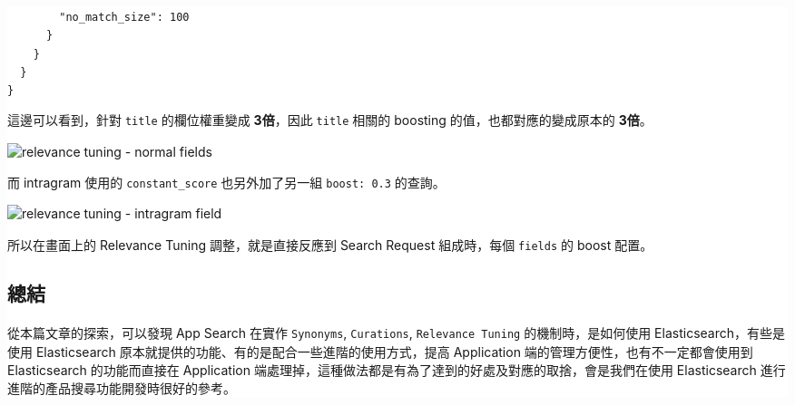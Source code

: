 ```
        "no_match_size": 100
      }
    }
  }
}
```

這邊可以看到，針對 `title` 的欄位權重變成 **3倍**，因此 `title` 相關的 boosting 的值，也都對應的變成原本的 **3倍**。

![relevance tuning - normal fields](https://i.imgur.com/b0vjAxS.png)

而 intragram 使用的 `constant_score` 也另外加了另一組 `boost: 0.3` 的查詢。

![relevance tuning - intragram field](https://i.imgur.com/gq1s2CZ.png)

所以在畫面上的 Relevance Tuning 調整，就是直接反應到 Search Request 組成時，每個 `fields` 的 boost 配置。

## 總結

從本篇文章的探索，可以發現 App Search 在實作 `Synonyms`, `Curations`, `Relevance Tuning` 的機制時，是如何使用 Elasticsearch，有些是使用 Elasticsearch 原本就提供的功能、有的是配合一些進階的使用方式，提高 Application 端的管理方便性，也有不一定都會使用到 Elasticsearch 的功能而直接在 Application 端處理掉，這種做法都是有為了達到的好處及對應的取捨，會是我們在使用 Elasticsearch 進行進階的產品搜尋功能開發時很好的參考。

